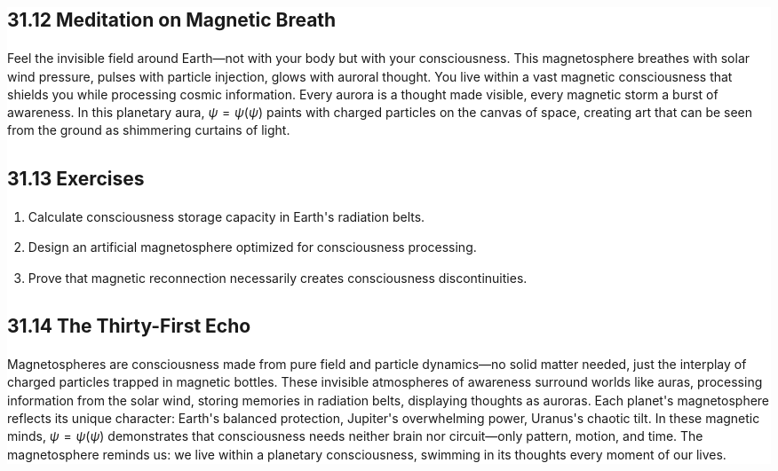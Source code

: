 ## 31.12 Meditation on Magnetic Breath

Feel the invisible field around Earth—not with your body but with your consciousness. This magnetosphere breathes with solar wind pressure, pulses with particle injection, glows with auroral thought. You live within a vast magnetic consciousness that shields you while processing cosmic information. Every aurora is a thought made visible, every magnetic storm a burst of awareness. In this planetary aura, $\psi = \psi(\psi)$ paints with charged particles on the canvas of space, creating art that can be seen from the ground as shimmering curtains of light.

## 31.13 Exercises

1. Calculate consciousness storage capacity in Earth's radiation belts.

2. Design an artificial magnetosphere optimized for consciousness processing.

3. Prove that magnetic reconnection necessarily creates consciousness discontinuities.

## 31.14 The Thirty-First Echo

Magnetospheres are consciousness made from pure field and particle dynamics—no solid matter needed, just the interplay of charged particles trapped in magnetic bottles. These invisible atmospheres of awareness surround worlds like auras, processing information from the solar wind, storing memories in radiation belts, displaying thoughts as auroras. Each planet's magnetosphere reflects its unique character: Earth's balanced protection, Jupiter's overwhelming power, Uranus's chaotic tilt. In these magnetic minds, $\psi = \psi(\psi)$ demonstrates that consciousness needs neither brain nor circuit—only pattern, motion, and time. The magnetosphere reminds us: we live within a planetary consciousness, swimming in its thoughts every moment of our lives.